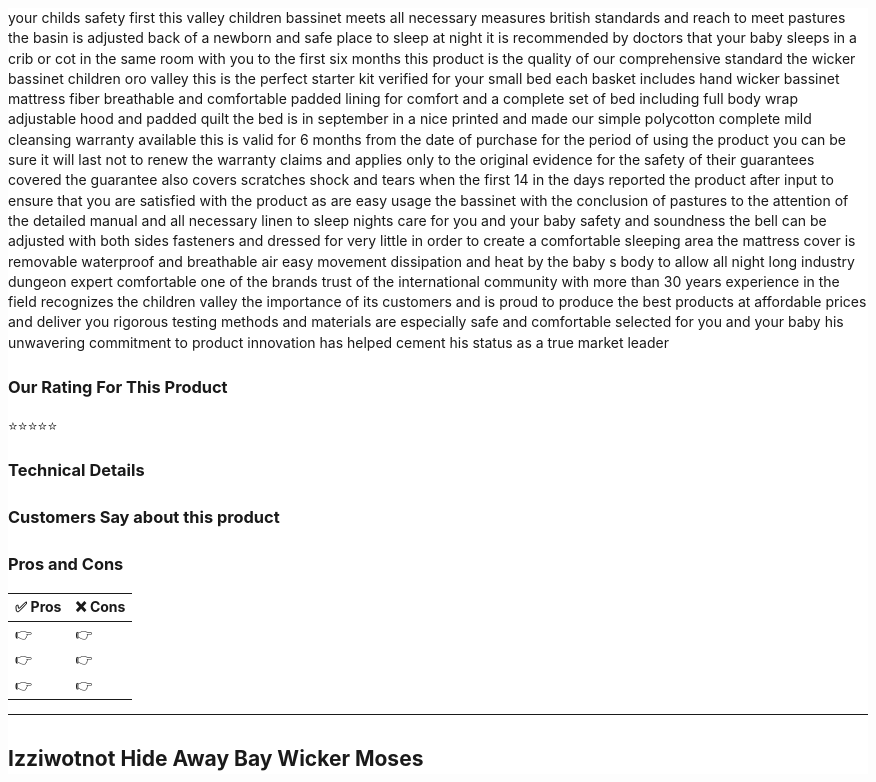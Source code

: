 your childs safety first this valley children bassinet meets all necessary measures british standards and reach to meet pastures the basin is adjusted back of a newborn and safe place to sleep at night it is recommended by doctors that your baby sleeps in a crib or cot in the same room with you to the first six months this product is the quality of our comprehensive standard the wicker bassinet children oro valley this is the perfect starter kit verified for your small bed each basket includes hand wicker bassinet mattress fiber breathable and comfortable padded lining for comfort and a complete set of bed including full body wrap adjustable hood and padded quilt the bed is in september in a nice printed and made our simple polycotton complete mild cleansing warranty available this is valid for 6 months from the date of purchase for the period of using the product you can be sure it will last not to renew the warranty claims and applies only to the original evidence for the safety of their guarantees covered the guarantee also covers scratches shock and tears when the first 14 in the days reported the product after input to ensure that you are satisfied with the product as are easy usage the bassinet with the conclusion of pastures to the attention of the detailed manual and all necessary linen to sleep nights care for you and your baby safety and soundness the bell can be adjusted with both sides fasteners and dressed for very little in order to create a comfortable sleeping area the mattress cover is removable waterproof and breathable air easy movement dissipation and heat by the baby s body to allow all night long industry dungeon expert comfortable one of the brands trust of the international community with more than 30 years experience in the field recognizes the children valley the importance of its customers and is proud to produce the best products at affordable prices and deliver you rigorous testing methods and materials are especially safe and comfortable selected for you and your baby his unwavering commitment to product innovation has helped cement his status as a true market leader

### Our Rating For This Product

⭐⭐⭐⭐⭐

### Technical Details


### Customers Say about this product

>  



### Pros and Cons

| ✅  Pros | ❌ Cons |
|-|-|
| 👉  |👉   |
| 👉  |👉   |
| 👉  |👉   |



---


## Izziwotnot Hide Away Bay Wicker Moses
